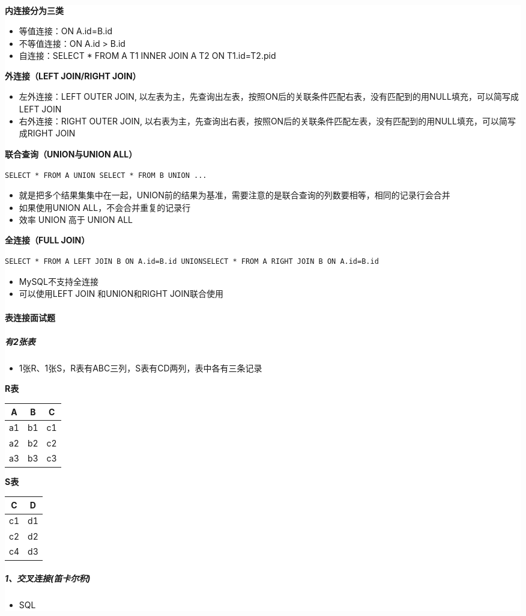 **内连接分为三类**

+ 等值连接：ON A.id=B.id
+ 不等值连接：ON A.id > B.id
+ 自连接：SELECT \* FROM A T1 INNER JOIN A T2 ON T1.id=T2.pid

**外连接（LEFT JOIN/RIGHT JOIN）**

+ 左外连接：LEFT OUTER JOIN, 以左表为主，先查询出左表，按照ON后的关联条件匹配右表，没有匹配到的用NULL填充，可以简写成LEFT JOIN
+ 右外连接：RIGHT OUTER JOIN, 以右表为主，先查询出右表，按照ON后的关联条件匹配左表，没有匹配到的用NULL填充，可以简写成RIGHT JOIN

**联合查询（UNION与UNION ALL）**

```auto
SELECT * FROM A UNION SELECT * FROM B UNION ...
```

+ 就是把多个结果集集中在一起，UNION前的结果为基准，需要注意的是联合查询的列数要相等，相同的记录行会合并
+ 如果使用UNION ALL，不会合并重复的记录行
+ 效率 UNION 高于 UNION ALL

**全连接（FULL JOIN）**

```auto
SELECT * FROM A LEFT JOIN B ON A.id=B.id UNIONSELECT * FROM A RIGHT JOIN B ON A.id=B.id
```

+ MySQL不支持全连接
+ 可以使用LEFT JOIN 和UNION和RIGHT JOIN联合使用

#### 表连接面试题

##### 有2张表

+ 1张R、1张S，R表有ABC三列，S表有CD两列，表中各有三条记录

**R表**

| A | B | C |
| --- | --- | --- |
| a1 | b1 | c1 |
| a2 | b2 | c2 |
| a3 | b3 | c3 |

**S表**

| C | D |
| --- | --- |
| c1 | d1 |
| c2 | d2 |
| c4 | d3 |

##### 1、交叉连接(笛卡尔积)

+ SQL
